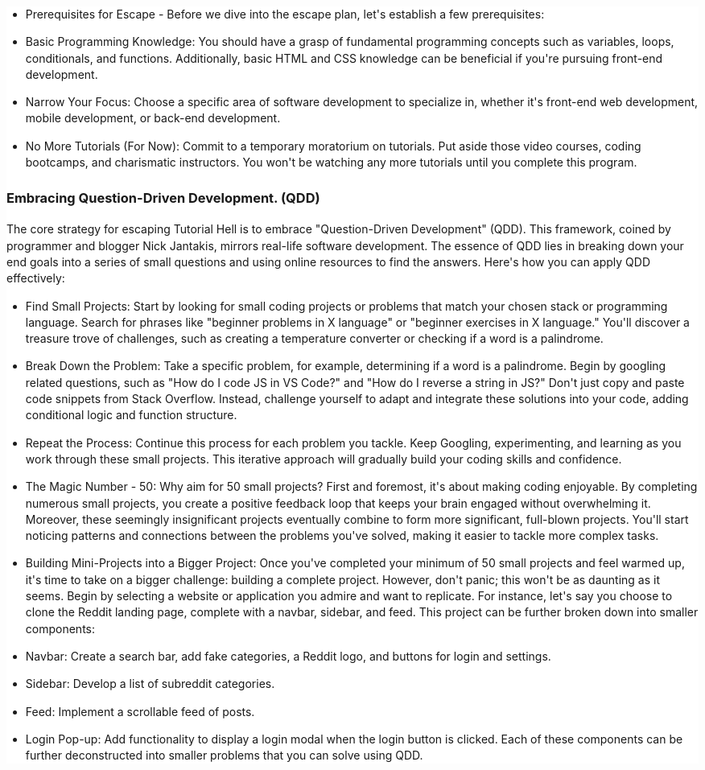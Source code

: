* Prerequisites for Escape - 
  Before we dive into the escape plan, let's establish a few prerequisites:

* Basic Programming Knowledge:
  You should have a grasp of fundamental programming concepts such as variables, loops, conditionals, and functions. Additionally, basic HTML and CSS knowledge can be beneficial if you're pursuing front-end development.


* Narrow Your Focus:
  Choose a specific area of software development to specialize in, whether it's front-end web development, mobile development, or back-end development.


* No More Tutorials (For Now):
  Commit to a temporary moratorium on tutorials. Put aside those video courses, coding bootcamps, and charismatic instructors. You won't be watching any more tutorials until you complete this program.

### Embracing Question-Driven Development. (QDD)

The core strategy for escaping Tutorial Hell is to embrace "Question-Driven Development" (QDD). This framework, coined by programmer and blogger Nick Jantakis, mirrors real-life software development. The essence of QDD lies in breaking down your end goals into a series of small questions and using online resources to find the answers.
Here's how you can apply QDD effectively:

* Find Small Projects:
Start by looking for small coding projects or problems that match your chosen stack or programming language. Search for phrases like "beginner problems in X language" or "beginner exercises in X language." You'll discover a treasure trove of challenges, such as creating a temperature converter or checking if a word is a palindrome.
* Break Down the Problem:
Take a specific problem, for example, determining if a word is a palindrome. Begin by googling related questions, such as "How do I code JS in VS Code?" and "How do I reverse a string in JS?" Don't just copy and paste code snippets from Stack Overflow. Instead, challenge yourself to adapt and integrate these solutions into your code, adding conditional logic and function structure.
* Repeat the Process:
Continue this process for each problem you tackle. Keep Googling, experimenting, and learning as you work through these small projects. This iterative approach will gradually build your coding skills and confidence.

* The Magic Number - 50:
Why aim for 50 small projects? First and foremost, it's about making coding enjoyable. By completing numerous small projects, you create a positive feedback loop that keeps your brain engaged without overwhelming it.
Moreover, these seemingly insignificant projects eventually combine to form more significant, full-blown projects. You'll start noticing patterns and connections between the problems you've solved, making it easier to tackle more complex tasks.
* Building Mini-Projects into a Bigger Project:
Once you've completed your minimum of 50 small projects and feel warmed up, it's time to take on a bigger challenge: building a complete project. However, don't panic; this won't be as daunting as it seems.
Begin by selecting a website or application you admire and want to replicate. For instance, let's say you choose to clone the Reddit landing page, complete with a navbar, sidebar, and feed. This project can be further broken down into smaller components:
* Navbar: Create a search bar, add fake categories, a Reddit logo, and buttons for login and settings.
* Sidebar: Develop a list of subreddit categories.
* Feed: Implement a scrollable feed of posts.
* Login Pop-up: Add functionality to display a login modal when the login button is clicked.
Each of these components can be further deconstructed into smaller problems that you can solve using QDD.
